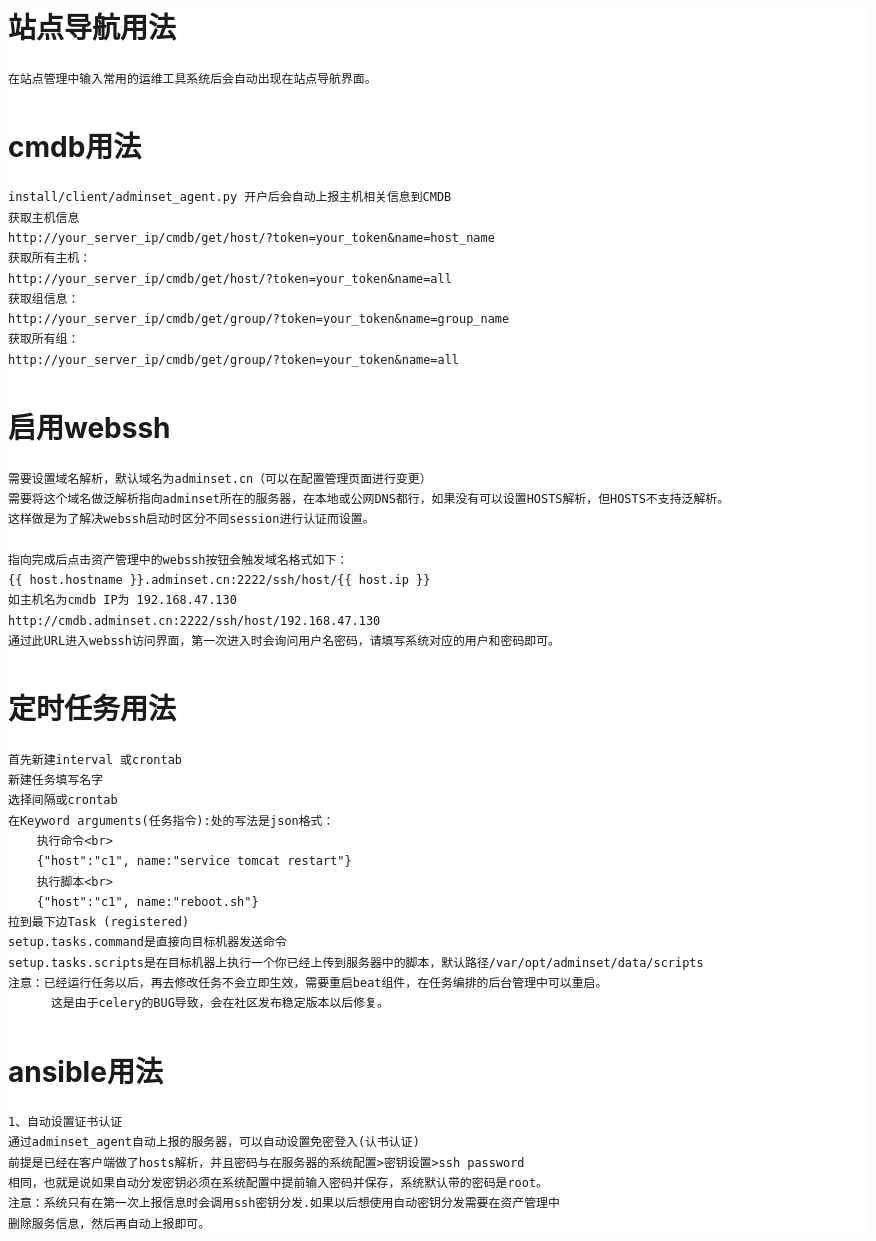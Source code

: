#   站点导航用法
    在站点管理中输入常用的运维工具系统后会自动出现在站点导航界面。

#   cmdb用法
    install/client/adminset_agent.py 开户后会自动上报主机相关信息到CMDB
    获取主机信息
    http://your_server_ip/cmdb/get/host/?token=your_token&name=host_name
    获取所有主机：
    http://your_server_ip/cmdb/get/host/?token=your_token&name=all
    获取组信息：
    http://your_server_ip/cmdb/get/group/?token=your_token&name=group_name
    获取所有组：
    http://your_server_ip/cmdb/get/group/?token=your_token&name=all

#   启用webssh
    需要设置域名解析，默认域名为adminset.cn（可以在配置管理页面进行变更）
    需要将这个域名做泛解析指向adminset所在的服务器，在本地或公网DNS都行，如果没有可以设置HOSTS解析，但HOSTS不支持泛解析。
    这样做是为了解决webssh启动时区分不同session进行认证而设置。

    指向完成后点击资产管理中的webssh按钮会触发域名格式如下：
    {{ host.hostname }}.adminset.cn:2222/ssh/host/{{ host.ip }}
    如主机名为cmdb IP为 192.168.47.130
    http://cmdb.adminset.cn:2222/ssh/host/192.168.47.130
    通过此URL进入webssh访问界面，第一次进入时会询问用户名密码，请填写系统对应的用户和密码即可。


# 定时任务用法
    首先新建interval 或crontab
    新建任务填写名字
    选择间隔或crontab
    在Keyword arguments(任务指令):处的写法是json格式：
        执行命令<br>
        {"host":"c1", name:"service tomcat restart"}
        执行脚本<br>
        {"host":"c1", name:"reboot.sh"}
    拉到最下边Task (registered)
    setup.tasks.command是直接向目标机器发送命令
    setup.tasks.scripts是在目标机器上执行一个你已经上传到服务器中的脚本，默认路径/var/opt/adminset/data/scripts
    注意：已经运行任务以后，再去修改任务不会立即生效，需要重启beat组件，在任务编排的后台管理中可以重启。
          这是由于celery的BUG导致，会在社区发布稳定版本以后修复。

#   ansible用法
    1、自动设置证书认证
    通过adminset_agent自动上报的服务器，可以自动设置免密登入(认书认证)
    前提是已经在客户端做了hosts解析，并且密码与在服务器的系统配置>密钥设置>ssh password
    相同，也就是说如果自动分发密钥必须在系统配置中提前输入密码并保存，系统默认带的密码是root。
    注意：系统只有在第一次上报信息时会调用ssh密钥分发.如果以后想使用自动密钥分发需要在资产管理中
    删除服务信息，然后再自动上报即可。
